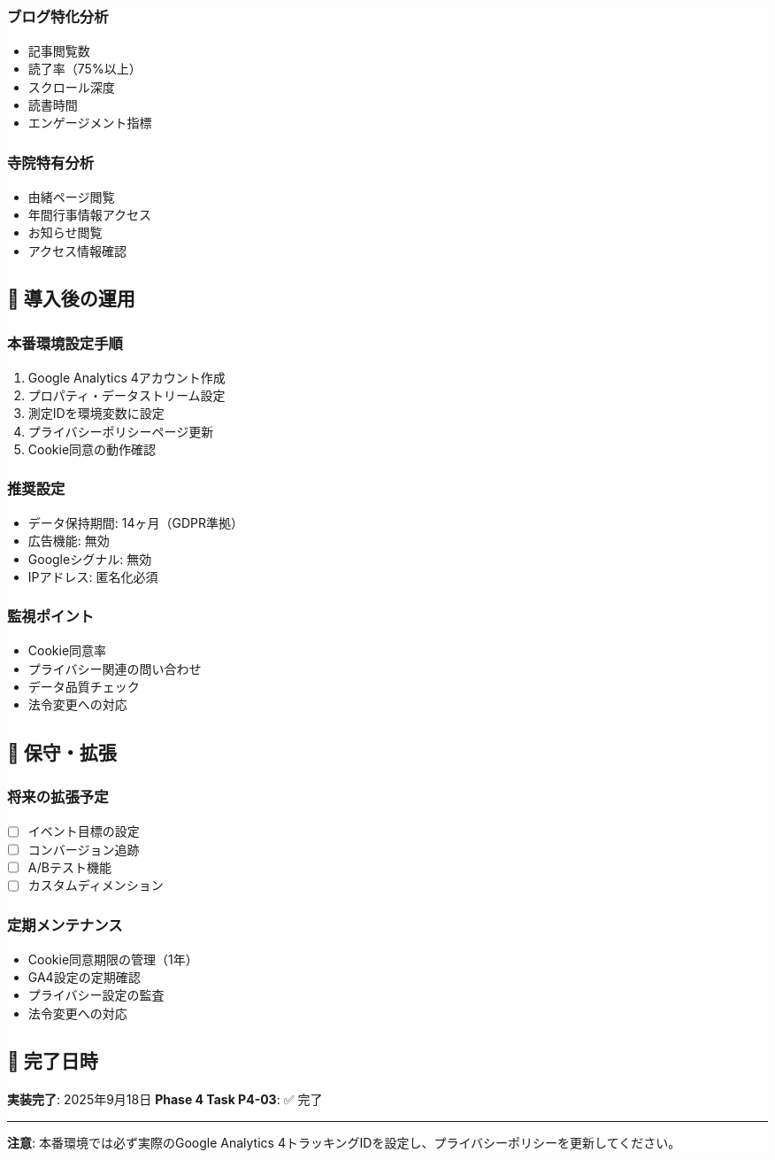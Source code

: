 ### ブログ特化分析
- 記事閲覧数
- 読了率（75%以上）
- スクロール深度
- 読書時間
- エンゲージメント指標

### 寺院特有分析
- 由緒ページ閲覧
- 年間行事情報アクセス
- お知らせ閲覧
- アクセス情報確認

## 🚀 導入後の運用

### 本番環境設定手順
1. Google Analytics 4アカウント作成
2. プロパティ・データストリーム設定
3. 測定IDを環境変数に設定
4. プライバシーポリシーページ更新
5. Cookie同意の動作確認

### 推奨設定
- データ保持期間: 14ヶ月（GDPR準拠）
- 広告機能: 無効
- Googleシグナル: 無効
- IPアドレス: 匿名化必須

### 監視ポイント
- Cookie同意率
- プライバシー関連の問い合わせ
- データ品質チェック
- 法令変更への対応

## 🔧 保守・拡張

### 将来の拡張予定
- [ ] イベント目標の設定
- [ ] コンバージョン追跡
- [ ] A/Bテスト機能
- [ ] カスタムディメンション

### 定期メンテナンス
- Cookie同意期限の管理（1年）
- GA4設定の定期確認
- プライバシー設定の監査
- 法令変更への対応

## 📝 完了日時
**実装完了**: 2025年9月18日
**Phase 4 Task P4-03**: ✅ 完了

---

**注意**: 本番環境では必ず実際のGoogle Analytics 4トラッキングIDを設定し、プライバシーポリシーを更新してください。